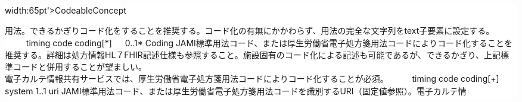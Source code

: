   width:65pt'>CodeableConcept</td>
  <td class=xl87 align=left width=359 style='border-top:none;border-left:none;
  width:269pt'>用法。できるかぎりコード<ruby>化<span style='display:none'><rt>カ </rt></span></ruby>をすることを<ruby>推奨<span
  style='display:none'><rt>スイショウ カ スイショウ </rt></span></ruby>する。コード化の有無にかかわらず、用法の完全な文字列をtext<ruby>子要素<span
  style='display:none'><rt>コヨウソ </rt></span></ruby>に設定する。</td>
  <td class=xl252 style='border-top:none;border-left:none'>　</td>
  <td class=xl249 width=195 style='border-top:none;border-left:none;width:146pt'>　</td>
 </tr>
 <tr height=140 style='height:105.0pt'>
  <td height=140 class=xl262 align=left width=105 style='height:105.0pt;
  border-top:none;width:79pt'>timing</td>
  <td class=xl258 align=left width=92 style='border-top:none;border-left:none;
  width:69pt'>code</td>
  <td class=xl258 align=left width=73 style='border-top:none;border-left:none;
  width:55pt'>coding[*]</td>
  <td class=xl258 width=73 style='border-top:none;border-left:none;width:55pt'>　</td>
  <td class=xl264 align=left width=47 style='border-top:none;border-left:none;
  width:35pt'>0..1*</td>
  <td class=xl87 align=left width=87 style='border-top:none;border-left:none;
  width:65pt'>Coding</td>
  <td class=xl87 align=left width=359 style='border-top:none;border-left:none;
  width:269pt'>JAMI標準用法コード、または<ruby>厚生労働省<span style='display:none'><rt>コウセイロウドウショウ
  </rt></span></ruby><ruby>電子<span style='display:none'><rt>デンシ </rt></span></ruby><ruby>処方箋<span
  style='display:none'><rt>ショホウセｎ </rt></span></ruby><ruby>用法<span
  style='display:none'><rt>ヨウホウ </rt></span></ruby>コードによりコード化することを推奨する。詳細は処方情報HL７FHIR記述仕様も参照すること。施設固有のコード化による<ruby>記述<span
  style='display:none'><rt>キジュツ </rt></span></ruby>も<ruby>可能<span
  style='display:none'><rt>カノウ </rt></span></ruby>であるが、できるかぎり、<ruby>上記<span
  style='display:none'><rt>ジョウキ </rt></span></ruby><ruby>標準<span
  style='display:none'><rt>ヒョウジュｎ </rt></span></ruby>コードと併用することが<ruby>望<span
  style='display:none'><rt>ノゾマシイ </rt></span></ruby>ましい。<br>
    <ruby><font class="font34">電子</font><span style='display:none'><rt>デンシ </rt></span></ruby><font
  class="font34">カルテ</font><ruby><font class="font34">情報</font><span
  style='display:none'><rt>ジョウホウ </rt></span></ruby><ruby><font class="font34">共有</font><span
  style='display:none'><rt>キョウユウ </rt></span></ruby><font class="font34">サービスでは、厚生労働省電子処方箋用法コードによりコード化することが</font><ruby><font
  class="font34">必須</font><span style='display:none'><rt></rt></span></ruby><font
  class="font34">。</font></td>
  <td class=xl252 style='border-top:none;border-left:none'>　</td>
  <td class=xl249 width=195 style='border-top:none;border-left:none;width:146pt'>　</td>
 </tr>
 <tr height=160 style='height:120.0pt'>
  <td height=160 class=xl262 align=left width=105 style='height:120.0pt;
  border-top:none;width:79pt'>timing</td>
  <td class=xl258 align=left width=92 style='border-top:none;border-left:none;
  width:69pt'>code</td>
  <td class=xl258 align=left width=73 style='border-top:none;border-left:none;
  width:55pt'>coding[+]</td>
  <td class=xl258 align=left width=73 style='border-top:none;border-left:none;
  width:55pt'>system</td>
  <td class=xl325 align=left width=47 style='border-top:none;border-left:none;
  width:35pt'>1..1</td>
  <td class=xl87 align=left width=87 style='border-top:none;border-left:none;
  width:65pt'>uri</td>
  <td class=xl87 align=left width=359 style='border-top:none;border-left:none;
  width:269pt'>JAMI標準用法コ<ruby>ード<span style='display:none'><rt>バアイ </rt></span></ruby>、または厚生労働省電子処方箋用法コードを識別するU<ruby>RI（<span
  style='display:none'><rt>コテイチ </rt></span></ruby><ruby>固定<span
  style='display:none'><rt>サンショウ </rt></span></ruby>値参照）。<ruby><font
  class="font34">電</font><span style='display:none'><rt>エズ </rt></span></ruby><font
  class="font34">子</font><ruby><font class="font34">カル</font><span
  style='display:none'><rt>シセツ </rt></span></ruby><ruby><font class="font34">テ情</font><span